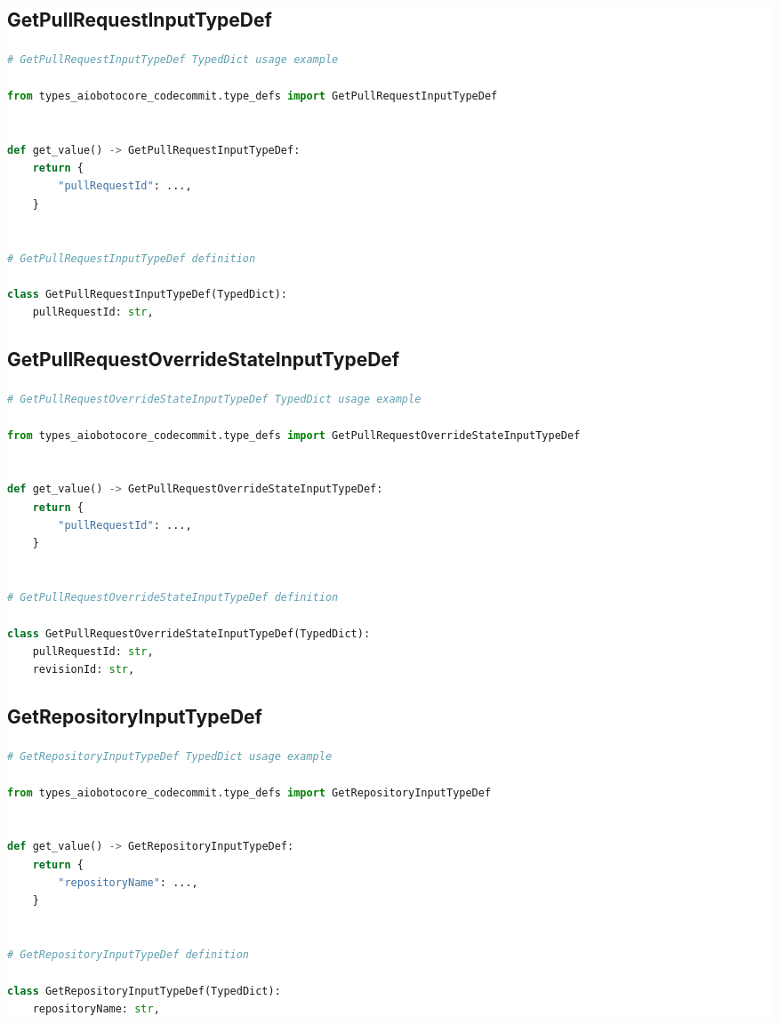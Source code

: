 
## GetPullRequestInputTypeDef

```python
# GetPullRequestInputTypeDef TypedDict usage example

from types_aiobotocore_codecommit.type_defs import GetPullRequestInputTypeDef


def get_value() -> GetPullRequestInputTypeDef:
    return {
        "pullRequestId": ...,
    }


# GetPullRequestInputTypeDef definition

class GetPullRequestInputTypeDef(TypedDict):
    pullRequestId: str,
```


## GetPullRequestOverrideStateInputTypeDef

```python
# GetPullRequestOverrideStateInputTypeDef TypedDict usage example

from types_aiobotocore_codecommit.type_defs import GetPullRequestOverrideStateInputTypeDef


def get_value() -> GetPullRequestOverrideStateInputTypeDef:
    return {
        "pullRequestId": ...,
    }


# GetPullRequestOverrideStateInputTypeDef definition

class GetPullRequestOverrideStateInputTypeDef(TypedDict):
    pullRequestId: str,
    revisionId: str,
```


## GetRepositoryInputTypeDef

```python
# GetRepositoryInputTypeDef TypedDict usage example

from types_aiobotocore_codecommit.type_defs import GetRepositoryInputTypeDef


def get_value() -> GetRepositoryInputTypeDef:
    return {
        "repositoryName": ...,
    }


# GetRepositoryInputTypeDef definition

class GetRepositoryInputTypeDef(TypedDict):
    repositoryName: str,
```
